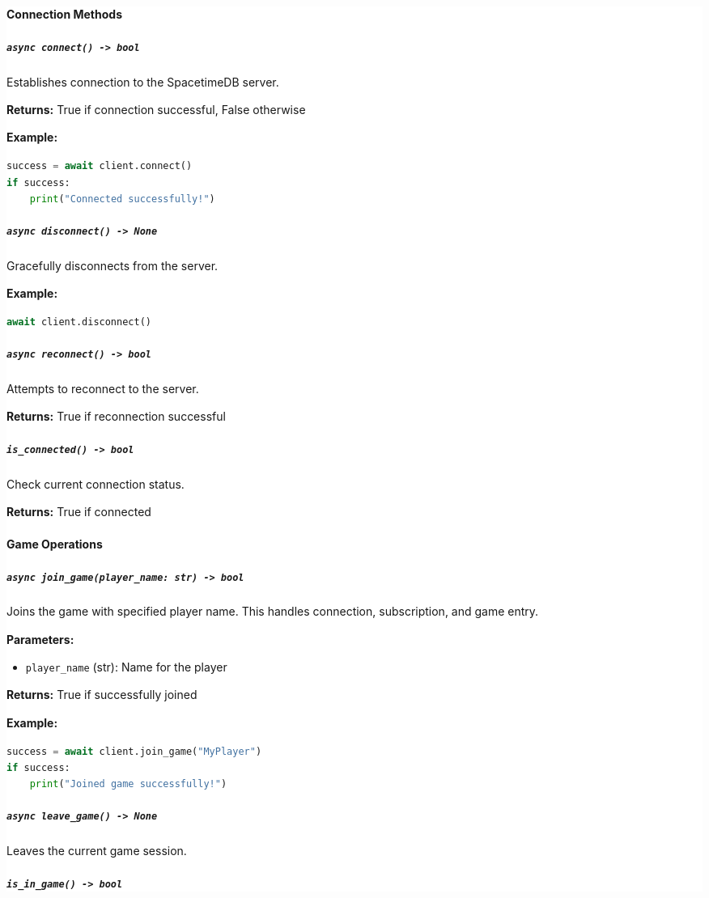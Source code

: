 #### Connection Methods

##### `async connect() -> bool`

Establishes connection to the SpacetimeDB server.

**Returns:** True if connection successful, False otherwise

**Example:**
```python
success = await client.connect()
if success:
    print("Connected successfully!")
```

##### `async disconnect() -> None`

Gracefully disconnects from the server.

**Example:**
```python
await client.disconnect()
```

##### `async reconnect() -> bool`

Attempts to reconnect to the server.

**Returns:** True if reconnection successful

##### `is_connected() -> bool`

Check current connection status.

**Returns:** True if connected

#### Game Operations

##### `async join_game(player_name: str) -> bool`

Joins the game with specified player name. This handles connection, subscription, and game entry.

**Parameters:**
- `player_name` (str): Name for the player

**Returns:** True if successfully joined

**Example:**
```python
success = await client.join_game("MyPlayer")
if success:
    print("Joined game successfully!")
```

##### `async leave_game() -> None`

Leaves the current game session.

##### `is_in_game() -> bool`
